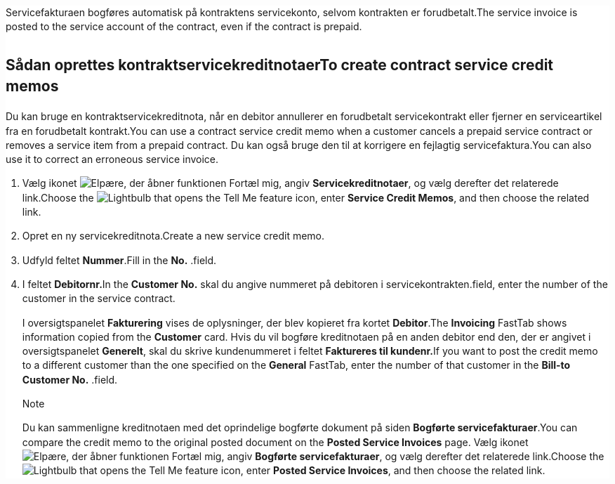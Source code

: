  <span data-ttu-id="f6c31-141">Servicefakturaen bogføres automatisk på kontraktens servicekonto, selvom kontrakten er forudbetalt.</span><span class="sxs-lookup"><span data-stu-id="f6c31-141">The service invoice is posted to the service account of the contract, even if the contract is prepaid.</span></span>

## <a name="to-create-contract-service-credit-memos"></a><span data-ttu-id="f6c31-142">Sådan oprettes kontraktservicekreditnotaer</span><span class="sxs-lookup"><span data-stu-id="f6c31-142">To create contract service credit memos</span></span>
<span data-ttu-id="f6c31-143">Du kan bruge en kontraktservicekreditnota, når en debitor annullerer en forudbetalt servicekontrakt eller fjerner en serviceartikel fra en forudbetalt kontrakt.</span><span class="sxs-lookup"><span data-stu-id="f6c31-143">You can use a contract service credit memo when a customer cancels a prepaid service contract or removes a service item from a prepaid contract.</span></span> <span data-ttu-id="f6c31-144">Du kan også bruge den til at korrigere en fejlagtig servicefaktura.</span><span class="sxs-lookup"><span data-stu-id="f6c31-144">You can also use it to correct an erroneous service invoice.</span></span>  

1. <span data-ttu-id="f6c31-145">Vælg ikonet ![Elpære, der åbner funktionen Fortæl mig](media/ui-search/search_small.png "Fortæl mig, hvad du vil foretage dig"), angiv **Servicekreditnotaer**, og vælg derefter det relaterede link.</span><span class="sxs-lookup"><span data-stu-id="f6c31-145">Choose the ![Lightbulb that opens the Tell Me feature](media/ui-search/search_small.png "Tell me what you want to do") icon, enter **Service Credit Memos**, and then choose the related link.</span></span>  
2. <span data-ttu-id="f6c31-146">Opret en ny servicekreditnota.</span><span class="sxs-lookup"><span data-stu-id="f6c31-146">Create a new service credit memo.</span></span>  
3. <span data-ttu-id="f6c31-147">Udfyld feltet **Nummer**.</span><span class="sxs-lookup"><span data-stu-id="f6c31-147">Fill in the **No.**</span></span> <span data-ttu-id="f6c31-148">.</span><span class="sxs-lookup"><span data-stu-id="f6c31-148">field.</span></span>  
4. <span data-ttu-id="f6c31-149">I feltet **Debitornr.**</span><span class="sxs-lookup"><span data-stu-id="f6c31-149">In the **Customer No.**</span></span> <span data-ttu-id="f6c31-150">skal du angive nummeret på debitoren i servicekontrakten.</span><span class="sxs-lookup"><span data-stu-id="f6c31-150">field, enter the number of the customer in the service contract.</span></span>  

     <span data-ttu-id="f6c31-151">I oversigtspanelet **Fakturering** vises de oplysninger, der blev kopieret fra kortet **Debitor**.</span><span class="sxs-lookup"><span data-stu-id="f6c31-151">The **Invoicing** FastTab shows information copied from the **Customer** card.</span></span> <span data-ttu-id="f6c31-152">Hvis du vil bogføre kreditnotaen på en anden debitor end den, der er angivet i oversigtspanelet **Generelt**, skal du skrive kundenummeret i feltet **Faktureres til kundenr.**</span><span class="sxs-lookup"><span data-stu-id="f6c31-152">If you want to post the credit memo to a different customer than the one specified on the **General** FastTab, enter the number of that customer in the **Bill-to Customer No.**</span></span> <span data-ttu-id="f6c31-153">.</span><span class="sxs-lookup"><span data-stu-id="f6c31-153">field.</span></span>  

    > [!NOTE]  
    >  <span data-ttu-id="f6c31-154">Du kan sammenligne kreditnotaen med det oprindelige bogførte dokument på siden **Bogførte servicefakturaer**.</span><span class="sxs-lookup"><span data-stu-id="f6c31-154">You can compare the credit memo to the original posted document on the **Posted Service Invoices** page.</span></span> <span data-ttu-id="f6c31-155">Vælg ikonet ![Elpære, der åbner funktionen Fortæl mig](media/ui-search/search_small.png "Fortæl mig, hvad du vil foretage dig"), angiv **Bogførte servicefakturaer**, og vælg derefter det relaterede link.</span><span class="sxs-lookup"><span data-stu-id="f6c31-155">Choose the ![Lightbulb that opens the Tell Me feature](media/ui-search/search_small.png "Tell me what you want to do") icon, enter **Posted Service Invoices**, and then choose the related link.</span></span>  
